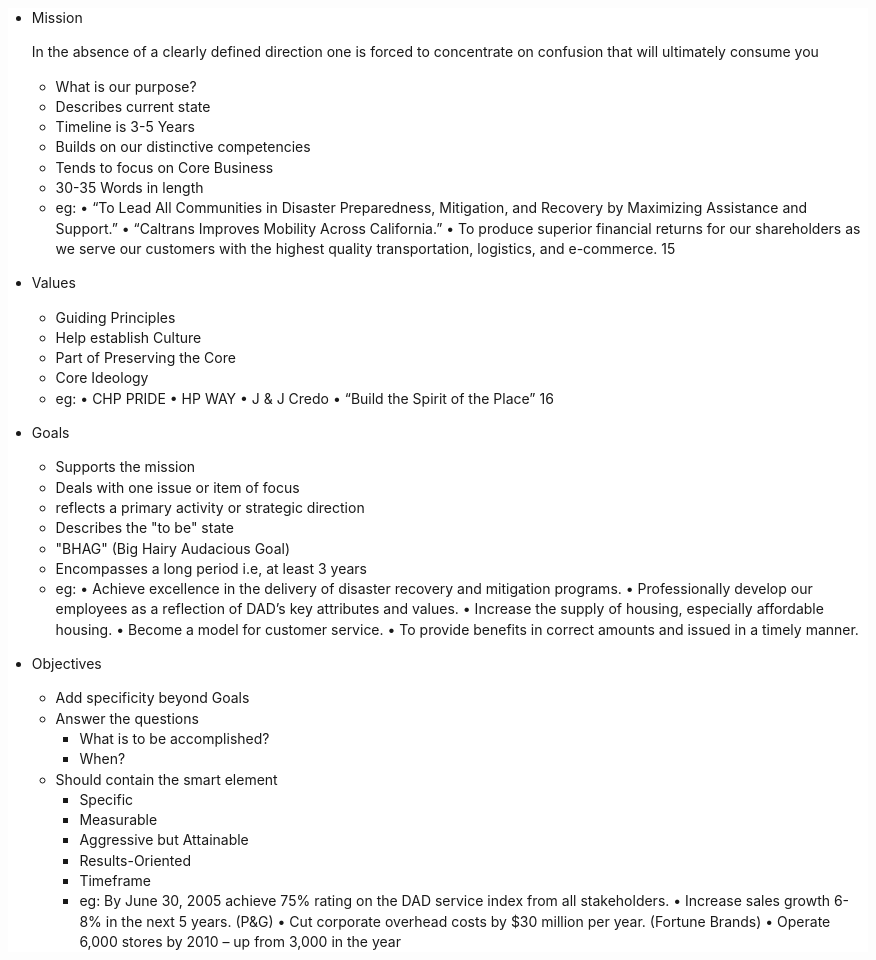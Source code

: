 - Mission

  In the absence of a clearly defined direction one is forced to concentrate on confusion that will ultimately consume you

  - What is our purpose?
  - Describes current state
  - Timeline is 3-5 Years
  - Builds on our distinctive competencies
  - Tends to focus on Core Business
  - 30-35 Words in length
  - eg: • “To Lead All Communities in Disaster Preparedness,
    Mitigation, and Recovery by Maximizing Assistance and
    Support.”
    • “Caltrans Improves Mobility Across California.”
    • To produce superior financial returns for our shareholders as
    we serve our customers with the highest quality
    transportation, logistics, and e-commerce.
    15

- Values

  - Guiding Principles
  - Help establish Culture
  - Part of Preserving the Core
  - Core Ideology
  - eg: • CHP PRIDE
    • HP WAY
    • J & J Credo
    • “Build the Spirit of the Place”
    16

- Goals 

  - Supports the mission
  - Deals with one issue or item of focus
  - reflects a primary activity or strategic direction
  - Describes the "to be" state
  - "BHAG" (Big Hairy Audacious Goal)
  - Encompasses a long period i.e, at least 3 years
  - eg: • Achieve excellence in the delivery of disaster recovery and
    mitigation programs.
    • Professionally develop our employees as a reflection of DAD’s
    key attributes and values.
    • Increase the supply of housing, especially affordable housing.
    • Become a model for customer service.
    • To provide benefits in correct amounts and issued in a timely
    manner.

- Objectives

  - Add specificity beyond Goals
  - Answer the questions
    - What is to be accomplished?
    - When?
  - Should contain the smart element
    - Specific
    - Measurable
    - Aggressive but Attainable
    - Results-Oriented
    - Timeframe
    - eg: By June 30, 2005 achieve 75% rating on the DAD service
      index from all stakeholders.
      • Increase sales growth 6-8% in the next 5 years. (P&G)
      • Cut corporate overhead costs by $30 million per year.
      (Fortune Brands)
      • Operate 6,000 stores by 2010 – up from 3,000 in the year
